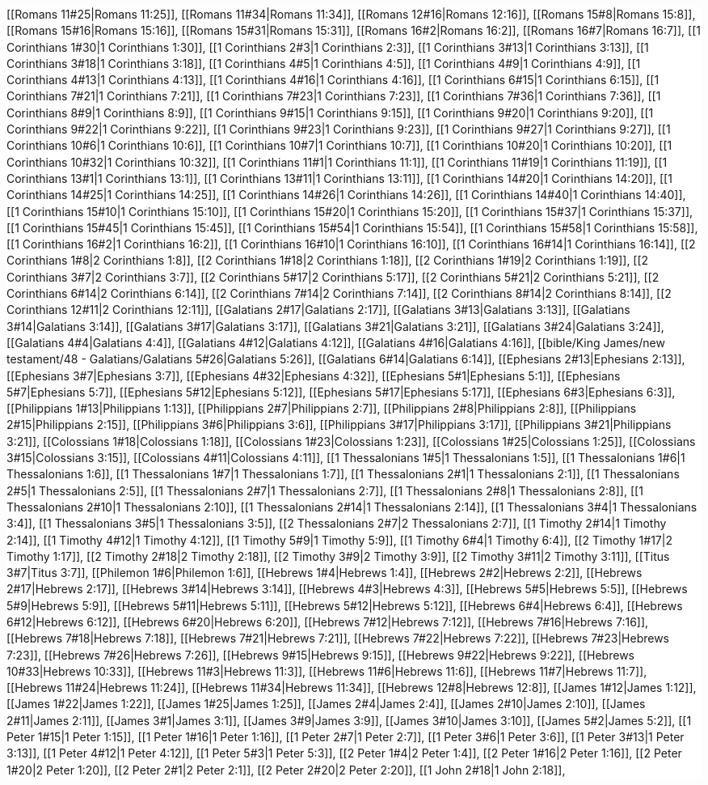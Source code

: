 [[Romans 11#25|Romans 11:25]], [[Romans 11#34|Romans 11:34]], [[Romans 12#16|Romans 12:16]], [[Romans 15#8|Romans 15:8]], [[Romans 15#16|Romans 15:16]], [[Romans 15#31|Romans 15:31]], [[Romans 16#2|Romans 16:2]], [[Romans 16#7|Romans 16:7]], [[1 Corinthians 1#30|1 Corinthians 1:30]], [[1 Corinthians 2#3|1 Corinthians 2:3]], [[1 Corinthians 3#13|1 Corinthians 3:13]], [[1 Corinthians 3#18|1 Corinthians 3:18]], [[1 Corinthians 4#5|1 Corinthians 4:5]], [[1 Corinthians 4#9|1 Corinthians 4:9]], [[1 Corinthians 4#13|1 Corinthians 4:13]], [[1 Corinthians 4#16|1 Corinthians 4:16]], [[1 Corinthians 6#15|1 Corinthians 6:15]], [[1 Corinthians 7#21|1 Corinthians 7:21]], [[1 Corinthians 7#23|1 Corinthians 7:23]], [[1 Corinthians 7#36|1 Corinthians 7:36]], [[1 Corinthians 8#9|1 Corinthians 8:9]], [[1 Corinthians 9#15|1 Corinthians 9:15]], [[1 Corinthians 9#20|1 Corinthians 9:20]], [[1 Corinthians 9#22|1 Corinthians 9:22]], [[1 Corinthians 9#23|1 Corinthians 9:23]], [[1 Corinthians 9#27|1 Corinthians 9:27]], [[1 Corinthians 10#6|1 Corinthians 10:6]], [[1 Corinthians 10#7|1 Corinthians 10:7]], [[1 Corinthians 10#20|1 Corinthians 10:20]], [[1 Corinthians 10#32|1 Corinthians 10:32]], [[1 Corinthians 11#1|1 Corinthians 11:1]], [[1 Corinthians 11#19|1 Corinthians 11:19]], [[1 Corinthians 13#1|1 Corinthians 13:1]], [[1 Corinthians 13#11|1 Corinthians 13:11]], [[1 Corinthians 14#20|1 Corinthians 14:20]], [[1 Corinthians 14#25|1 Corinthians 14:25]], [[1 Corinthians 14#26|1 Corinthians 14:26]], [[1 Corinthians 14#40|1 Corinthians 14:40]], [[1 Corinthians 15#10|1 Corinthians 15:10]], [[1 Corinthians 15#20|1 Corinthians 15:20]], [[1 Corinthians 15#37|1 Corinthians 15:37]], [[1 Corinthians 15#45|1 Corinthians 15:45]], [[1 Corinthians 15#54|1 Corinthians 15:54]], [[1 Corinthians 15#58|1 Corinthians 15:58]], [[1 Corinthians 16#2|1 Corinthians 16:2]], [[1 Corinthians 16#10|1 Corinthians 16:10]], [[1 Corinthians 16#14|1 Corinthians 16:14]], [[2 Corinthians 1#8|2 Corinthians 1:8]], [[2 Corinthians 1#18|2 Corinthians 1:18]], [[2 Corinthians 1#19|2 Corinthians 1:19]], [[2 Corinthians 3#7|2 Corinthians 3:7]], [[2 Corinthians 5#17|2 Corinthians 5:17]], [[2 Corinthians 5#21|2 Corinthians 5:21]], [[2 Corinthians 6#14|2 Corinthians 6:14]], [[2 Corinthians 7#14|2 Corinthians 7:14]], [[2 Corinthians 8#14|2 Corinthians 8:14]], [[2 Corinthians 12#11|2 Corinthians 12:11]], [[Galatians 2#17|Galatians 2:17]], [[Galatians 3#13|Galatians 3:13]], [[Galatians 3#14|Galatians 3:14]], [[Galatians 3#17|Galatians 3:17]], [[Galatians 3#21|Galatians 3:21]], [[Galatians 3#24|Galatians 3:24]], [[Galatians 4#4|Galatians 4:4]], [[Galatians 4#12|Galatians 4:12]], [[Galatians 4#16|Galatians 4:16]], [[bible/King James/new testament/48 - Galatians/Galatians 5#26|Galatians 5:26]], [[Galatians 6#14|Galatians 6:14]], [[Ephesians 2#13|Ephesians 2:13]], [[Ephesians 3#7|Ephesians 3:7]], [[Ephesians 4#32|Ephesians 4:32]], [[Ephesians 5#1|Ephesians 5:1]], [[Ephesians 5#7|Ephesians 5:7]], [[Ephesians 5#12|Ephesians 5:12]], [[Ephesians 5#17|Ephesians 5:17]], [[Ephesians 6#3|Ephesians 6:3]], [[Philippians 1#13|Philippians 1:13]], [[Philippians 2#7|Philippians 2:7]], [[Philippians 2#8|Philippians 2:8]], [[Philippians 2#15|Philippians 2:15]], [[Philippians 3#6|Philippians 3:6]], [[Philippians 3#17|Philippians 3:17]], [[Philippians 3#21|Philippians 3:21]], [[Colossians 1#18|Colossians 1:18]], [[Colossians 1#23|Colossians 1:23]], [[Colossians 1#25|Colossians 1:25]], [[Colossians 3#15|Colossians 3:15]], [[Colossians 4#11|Colossians 4:11]], [[1 Thessalonians 1#5|1 Thessalonians 1:5]], [[1 Thessalonians 1#6|1 Thessalonians 1:6]], [[1 Thessalonians 1#7|1 Thessalonians 1:7]], [[1 Thessalonians 2#1|1 Thessalonians 2:1]], [[1 Thessalonians 2#5|1 Thessalonians 2:5]], [[1 Thessalonians 2#7|1 Thessalonians 2:7]], [[1 Thessalonians 2#8|1 Thessalonians 2:8]], [[1 Thessalonians 2#10|1 Thessalonians 2:10]], [[1 Thessalonians 2#14|1 Thessalonians 2:14]], [[1 Thessalonians 3#4|1 Thessalonians 3:4]], [[1 Thessalonians 3#5|1 Thessalonians 3:5]], [[2 Thessalonians 2#7|2 Thessalonians 2:7]], [[1 Timothy 2#14|1 Timothy 2:14]], [[1 Timothy 4#12|1 Timothy 4:12]], [[1 Timothy 5#9|1 Timothy 5:9]], [[1 Timothy 6#4|1 Timothy 6:4]], [[2 Timothy 1#17|2 Timothy 1:17]], [[2 Timothy 2#18|2 Timothy 2:18]], [[2 Timothy 3#9|2 Timothy 3:9]], [[2 Timothy 3#11|2 Timothy 3:11]], [[Titus 3#7|Titus 3:7]], [[Philemon 1#6|Philemon 1:6]], [[Hebrews 1#4|Hebrews 1:4]], [[Hebrews 2#2|Hebrews 2:2]], [[Hebrews 2#17|Hebrews 2:17]], [[Hebrews 3#14|Hebrews 3:14]], [[Hebrews 4#3|Hebrews 4:3]], [[Hebrews 5#5|Hebrews 5:5]], [[Hebrews 5#9|Hebrews 5:9]], [[Hebrews 5#11|Hebrews 5:11]], [[Hebrews 5#12|Hebrews 5:12]], [[Hebrews 6#4|Hebrews 6:4]], [[Hebrews 6#12|Hebrews 6:12]], [[Hebrews 6#20|Hebrews 6:20]], [[Hebrews 7#12|Hebrews 7:12]], [[Hebrews 7#16|Hebrews 7:16]], [[Hebrews 7#18|Hebrews 7:18]], [[Hebrews 7#21|Hebrews 7:21]], [[Hebrews 7#22|Hebrews 7:22]], [[Hebrews 7#23|Hebrews 7:23]], [[Hebrews 7#26|Hebrews 7:26]], [[Hebrews 9#15|Hebrews 9:15]], [[Hebrews 9#22|Hebrews 9:22]], [[Hebrews 10#33|Hebrews 10:33]], [[Hebrews 11#3|Hebrews 11:3]], [[Hebrews 11#6|Hebrews 11:6]], [[Hebrews 11#7|Hebrews 11:7]], [[Hebrews 11#24|Hebrews 11:24]], [[Hebrews 11#34|Hebrews 11:34]], [[Hebrews 12#8|Hebrews 12:8]], [[James 1#12|James 1:12]], [[James 1#22|James 1:22]], [[James 1#25|James 1:25]], [[James 2#4|James 2:4]], [[James 2#10|James 2:10]], [[James 2#11|James 2:11]], [[James 3#1|James 3:1]], [[James 3#9|James 3:9]], [[James 3#10|James 3:10]], [[James 5#2|James 5:2]], [[1 Peter 1#15|1 Peter 1:15]], [[1 Peter 1#16|1 Peter 1:16]], [[1 Peter 2#7|1 Peter 2:7]], [[1 Peter 3#6|1 Peter 3:6]], [[1 Peter 3#13|1 Peter 3:13]], [[1 Peter 4#12|1 Peter 4:12]], [[1 Peter 5#3|1 Peter 5:3]], [[2 Peter 1#4|2 Peter 1:4]], [[2 Peter 1#16|2 Peter 1:16]], [[2 Peter 1#20|2 Peter 1:20]], [[2 Peter 2#1|2 Peter 2:1]], [[2 Peter 2#20|2 Peter 2:20]], [[1 John 2#18|1 John 2:18]],